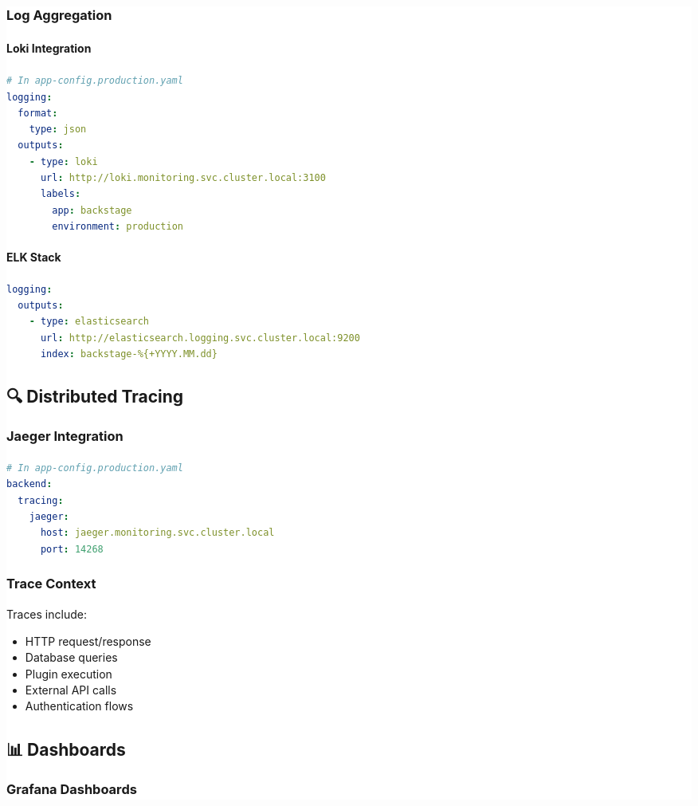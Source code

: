### Log Aggregation

#### Loki Integration

```yaml
# In app-config.production.yaml
logging:
  format:
    type: json
  outputs:
    - type: loki
      url: http://loki.monitoring.svc.cluster.local:3100
      labels:
        app: backstage
        environment: production
```

#### ELK Stack

```yaml
logging:
  outputs:
    - type: elasticsearch
      url: http://elasticsearch.logging.svc.cluster.local:9200
      index: backstage-%{+YYYY.MM.dd}
```

## 🔍 Distributed Tracing

### Jaeger Integration

```yaml
# In app-config.production.yaml
backend:
  tracing:
    jaeger:
      host: jaeger.monitoring.svc.cluster.local
      port: 14268
```

### Trace Context

Traces include:

- HTTP request/response
- Database queries
- Plugin execution
- External API calls
- Authentication flows

## 📊 Dashboards

### Grafana Dashboards
